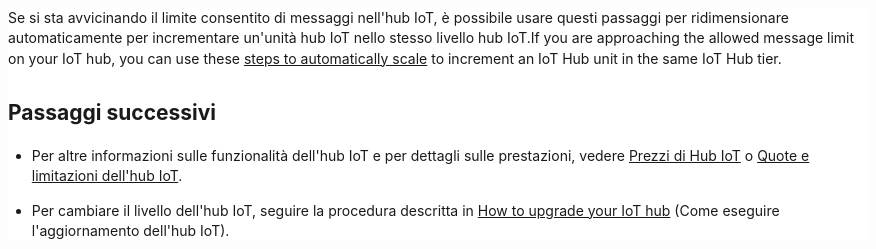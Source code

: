 Se si sta avvicinando il limite consentito di messaggi nell'hub IoT, è possibile usare questi passaggi per ridimensionare automaticamente per incrementare un'unità hub IoT nello stesso livello hub IoT.If you are approaching the allowed message limit on your IoT hub, you can use these [steps to automatically scale](https://azure.microsoft.com/resources/samples/iot-hub-dotnet-autoscale/) to increment an IoT Hub unit in the same IoT Hub tier.

## <a name="next-steps"></a>Passaggi successivi

* Per altre informazioni sulle funzionalità dell'hub IoT e per dettagli sulle prestazioni, vedere [Prezzi di Hub IoT](https://azure.microsoft.com/pricing/details/iot-hub) o [Quote e limitazioni dell'hub IoT](iot-hub-devguide-quotas-throttling.md).

* Per cambiare il livello dell'hub IoT, seguire la procedura descritta in [How to upgrade your IoT hub](iot-hub-upgrade.md) (Come eseguire l'aggiornamento dell'hub IoT).
